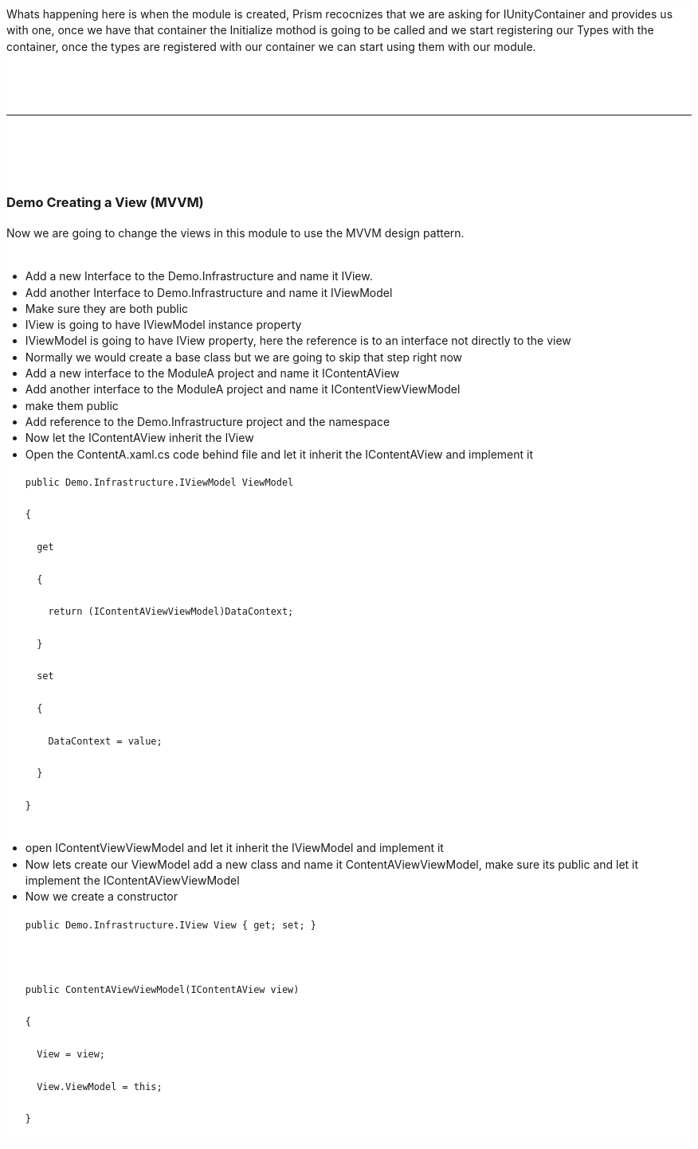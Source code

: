 Whats happening here is when the module is created, Prism recocnizes that we are asking for IUnityContainer and provides us with one, once we have that container the Initialize mothod is going to be called and we start registering our Types with the container, once the types are registered with our container we can start using them with our module.<br>
<br>
<br>
<br>
<hr /><br>
<br>
<br>
<h3>Demo Creating a View (MVVM)</h3>

Now we are going to change the views in this module to use the MVVM design pattern.<br>
<br>
<ul><li>Add a new Interface to the Demo.Infrastructure and name it IView.<br>
</li><li>Add another Interface to Demo.Infrastructure and name it IViewModel<br>
</li><li>Make sure they are both public<br>
</li><li>IView is going to have IViewModel instance property<br>
</li><li>IViewModel is going to have IView property, here the reference is to an interface not directly to the view<br>
</li><li>Normally we would create a base class but we are going to skip that step right now<br>
</li><li>Add a new interface to the ModuleA project and name it IContentAView<br>
</li><li>Add another interface to the ModuleA project and name it IContentViewViewModel<br>
</li><li>make them public<br>
</li><li>Add reference to the Demo.Infrastructure project and the namespace<br>
</li><li>Now let the IContentAView inherit the IView<br>
</li><li>Open the ContentA.xaml.cs code behind file and let it inherit the IContentAView and implement it<br>
<pre><code>public Demo.Infrastructure.IViewModel ViewModel<br>
{<br>
  get<br>
  {<br>
    return (IContentAViewViewModel)DataContext;<br>
  }<br>
  set<br>
  {<br>
    DataContext = value;<br>
  }<br>
}<br>
</code></pre></li></ul>

<ul><li>open IContentViewViewModel and let it inherit the IViewModel and implement it<br>
</li><li>Now lets create our ViewModel add a new class and name it ContentAViewViewModel, make sure its public and let it implement the IContentAViewViewModel<br>
</li><li>Now we create a constructor<br>
<pre><code>public Demo.Infrastructure.IView View { get; set; }<br>
<br>
public ContentAViewViewModel(IContentAView view)<br>
{<br>
  View = view;<br>
  View.ViewModel = this;<br>
}<br>
</code></pre></li></ul>
